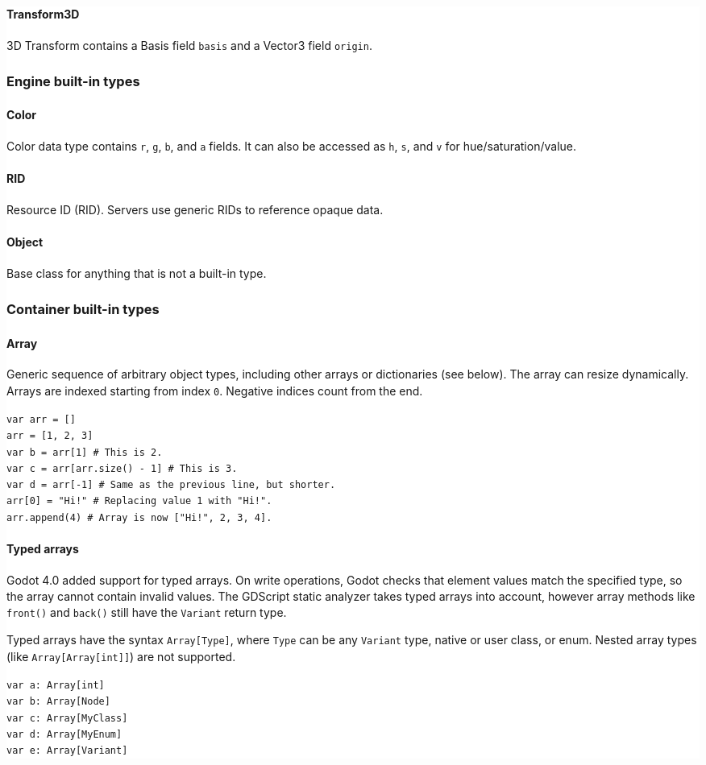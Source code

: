 #### Transform3D

3D Transform contains a Basis field `basis` and a Vector3 field `origin`.

### Engine built-in types

#### Color

Color data type contains `r`, `g`, `b`, and `a` fields. It can also be
accessed as `h`, `s`, and `v` for hue/saturation/value.

#### RID

Resource ID (RID). Servers use generic RIDs to reference opaque data.

#### Object

Base class for anything that is not a built-in type.

### Container built-in types

#### Array

Generic sequence of arbitrary object types, including other arrays or
dictionaries (see below). The array can resize dynamically. Arrays are indexed
starting from index `0`. Negative indices count from the end.

    
    
    var arr = []
    arr = [1, 2, 3]
    var b = arr[1] # This is 2.
    var c = arr[arr.size() - 1] # This is 3.
    var d = arr[-1] # Same as the previous line, but shorter.
    arr[0] = "Hi!" # Replacing value 1 with "Hi!".
    arr.append(4) # Array is now ["Hi!", 2, 3, 4].
    

#### Typed arrays

Godot 4.0 added support for typed arrays. On write operations, Godot checks
that element values match the specified type, so the array cannot contain
invalid values. The GDScript static analyzer takes typed arrays into account,
however array methods like `front()` and `back()` still have the `Variant`
return type.

Typed arrays have the syntax `Array[Type]`, where `Type` can be any `Variant`
type, native or user class, or enum. Nested array types (like
`Array[Array[int]]`) are not supported.

    
    
    var a: Array[int]
    var b: Array[Node]
    var c: Array[MyClass]
    var d: Array[MyEnum]
    var e: Array[Variant]
    